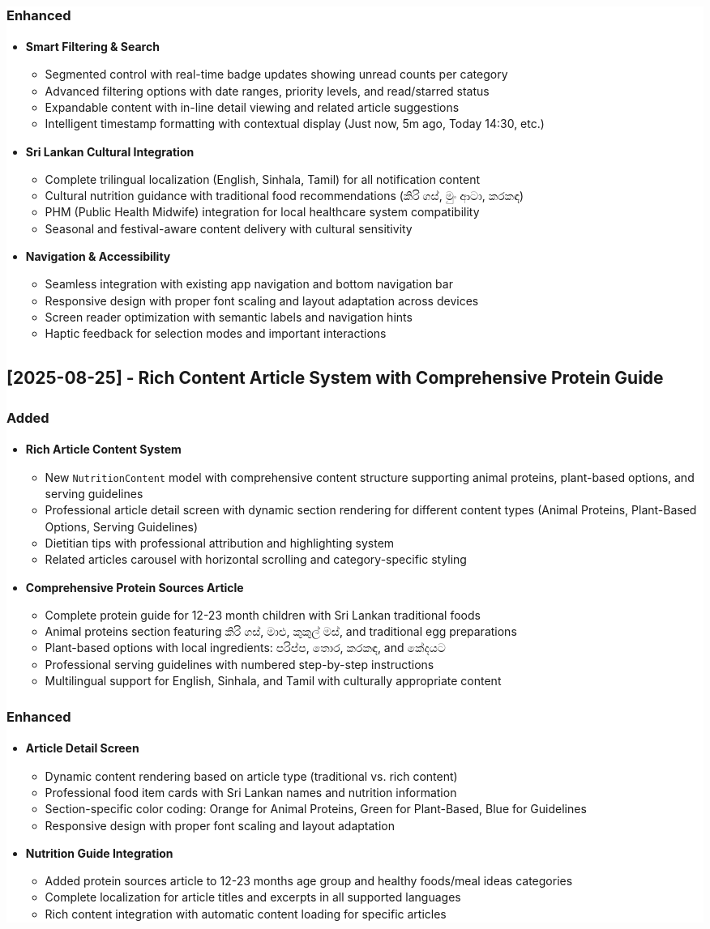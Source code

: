 ### Enhanced
- **Smart Filtering & Search**
  - Segmented control with real-time badge updates showing unread counts per category
  - Advanced filtering options with date ranges, priority levels, and read/starred status
  - Expandable content with in-line detail viewing and related article suggestions
  - Intelligent timestamp formatting with contextual display (Just now, 5m ago, Today 14:30, etc.)

- **Sri Lankan Cultural Integration**
  - Complete trilingual localization (English, Sinhala, Tamil) for all notification content
  - Cultural nutrition guidance with traditional food recommendations (කිරි ගස්, මුං ආටා, කරකඳ)
  - PHM (Public Health Midwife) integration for local healthcare system compatibility
  - Seasonal and festival-aware content delivery with cultural sensitivity

- **Navigation & Accessibility**
  - Seamless integration with existing app navigation and bottom navigation bar
  - Responsive design with proper font scaling and layout adaptation across devices
  - Screen reader optimization with semantic labels and navigation hints
  - Haptic feedback for selection modes and important interactions

## [2025-08-25] - Rich Content Article System with Comprehensive Protein Guide

### Added
- **Rich Article Content System**
  - New `NutritionContent` model with comprehensive content structure supporting animal proteins, plant-based options, and serving guidelines
  - Professional article detail screen with dynamic section rendering for different content types (Animal Proteins, Plant-Based Options, Serving Guidelines)
  - Dietitian tips with professional attribution and highlighting system
  - Related articles carousel with horizontal scrolling and category-specific styling

- **Comprehensive Protein Sources Article**
  - Complete protein guide for 12-23 month children with Sri Lankan traditional foods
  - Animal proteins section featuring කිරි ගස්, මාළු, කුකුල් මස්, and traditional egg preparations
  - Plant-based options with local ingredients: පරිප්ප, තොර, කරකඳ, and කේදයට
  - Professional serving guidelines with numbered step-by-step instructions
  - Multilingual support for English, Sinhala, and Tamil with culturally appropriate content

### Enhanced
- **Article Detail Screen**
  - Dynamic content rendering based on article type (traditional vs. rich content)
  - Professional food item cards with Sri Lankan names and nutrition information
  - Section-specific color coding: Orange for Animal Proteins, Green for Plant-Based, Blue for Guidelines
  - Responsive design with proper font scaling and layout adaptation

- **Nutrition Guide Integration**
  - Added protein sources article to 12-23 months age group and healthy foods/meal ideas categories
  - Complete localization for article titles and excerpts in all supported languages
  - Rich content integration with automatic content loading for specific articles
